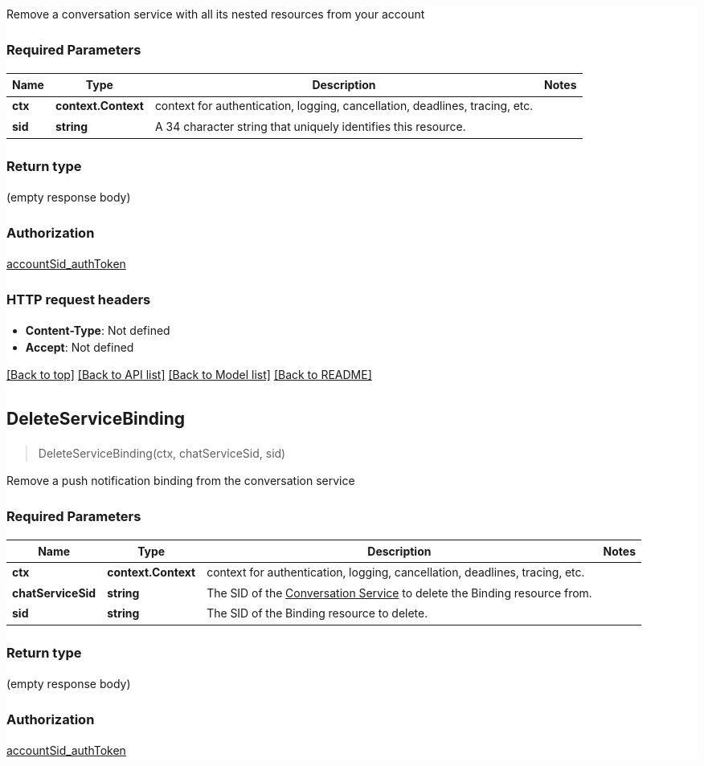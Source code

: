 
Remove a conversation service with all its nested resources from your account

### Required Parameters


Name | Type | Description  | Notes
------------- | ------------- | ------------- | -------------
**ctx** | **context.Context** | context for authentication, logging, cancellation, deadlines, tracing, etc.
**sid** | **string**| A 34 character string that uniquely identifies this resource. | 

### Return type

 (empty response body)

### Authorization

[accountSid_authToken](../README.md#accountSid_authToken)

### HTTP request headers

- **Content-Type**: Not defined
- **Accept**: Not defined

[[Back to top]](#) [[Back to API list]](../README.md#documentation-for-api-endpoints)
[[Back to Model list]](../README.md#documentation-for-models)
[[Back to README]](../README.md)


## DeleteServiceBinding

> DeleteServiceBinding(ctx, chatServiceSid, sid)



Remove a push notification binding from the conversation service

### Required Parameters


Name | Type | Description  | Notes
------------- | ------------- | ------------- | -------------
**ctx** | **context.Context** | context for authentication, logging, cancellation, deadlines, tracing, etc.
**chatServiceSid** | **string**| The SID of the [Conversation Service](https://www.twilio.com/docs/conversations/api/service-resource) to delete the Binding resource from. | 
**sid** | **string**| The SID of the Binding resource to delete. | 

### Return type

 (empty response body)

### Authorization

[accountSid_authToken](../README.md#accountSid_authToken)
